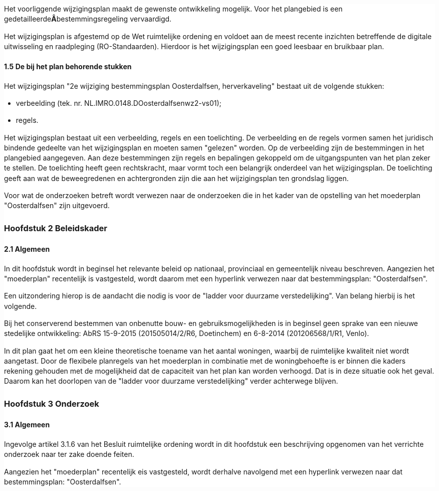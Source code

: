 Het voorliggende wijzigingsplan maakt de gewenste ontwikkeling mogelijk. Voor het plangebied is een gedetailleerde**Â**bestemmingsregeling vervaardigd.

Het wijzigingsplan is afgestemd op de Wet ruimtelijke ordening en voldoet aan de meest recente inzichten betreffende de digitale uitwisseling en raadpleging (RO\-Standaarden). Hierdoor is het wijzigingsplan een goed leesbaar en bruikbaar plan.

#### 1\.5 De bij het plan behorende stukken

Het wijzigingsplan "2e wijziging bestemmingsplan Oosterdalfsen, herverkaveling" bestaat uit de volgende stukken:

* verbeelding (tek. nr. NL.IMRO.0148\.DOosterdalfsenwz2\-vs01\);

* regels.

Het wijzigingsplan bestaat uit een verbeelding, regels en een toelichting. De verbeelding en de regels vormen samen het juridisch bindende gedeelte van het wijzigingsplan en moeten samen "gelezen" worden. Op de verbeelding zijn de bestemmingen in het plangebied aangegeven. Aan deze bestemmingen zijn regels en bepalingen gekoppeld om de uitgangspunten van het plan zeker te stellen. De toelichting heeft geen rechtskracht, maar vormt toch een belangrijk onderdeel van het wijzigingsplan. De toelichting geeft aan wat de beweegredenen en achtergronden zijn die aan het wijzigingsplan ten grondslag liggen.

Voor wat de onderzoeken betreft wordt verwezen naar de onderzoeken die in het kader van de opstelling van het moederplan "Oosterdalfsen" zijn uitgevoerd.

### Hoofdstuk 2 Beleidskader

#### 2\.1 Algemeen

In dit hoofdstuk wordt in beginsel het relevante beleid op nationaal, provinciaal en gemeentelijk niveau beschreven. Aangezien het "moederplan" recentelijk is vastgesteld, wordt daarom met een hyperlink verwezen naar dat bestemmingsplan: "Oosterdalfsen".

Een uitzondering hierop is de aandacht die nodig is voor de "ladder voor duurzame verstedelijking". Van belang hierbij is het volgende.

Bij het conserverend bestemmen van onbenutte bouw\- en gebruiksmogelijkheden is in beginsel geen sprake van een nieuwe stedelijke ontwikkeling: AbRS 15\-9\-2015 (201505014/2/R6, Doetinchem) en 6\-8\-2014 (201206568/1/R1, Venlo).

In dit plan gaat het om een kleine theoretische toename van het aantal woningen, waarbij de ruimtelijke kwaliteit niet wordt aangetast. Door de flexibele planregels van het moederplan in combinatie met de woningbehoefte is er binnen die kaders rekening gehouden met de mogelijkheid dat de capaciteit van het plan kan worden verhoogd. Dat is in deze situatie ook het geval. Daarom kan het doorlopen van de "ladder voor duurzame verstedelijking" verder achterwege blijven.

### Hoofdstuk 3 Onderzoek

#### 3\.1 Algemeen

Ingevolge artikel 3\.1\.6 van het Besluit ruimtelijke ordening wordt in dit hoofdstuk een beschrijving opgenomen van het verrichte onderzoek naar ter zake doende feiten.

Aangezien het "moederplan" recentelijk eis vastgesteld, wordt derhalve navolgend met een hyperlink verwezen naar dat bestemmingsplan: "Oosterdalfsen".

